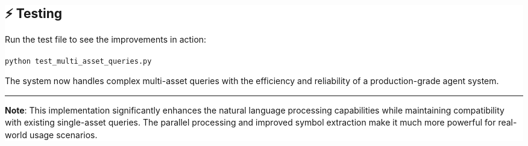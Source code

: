## ⚡ **Testing**

Run the test file to see the improvements in action:

```bash
python test_multi_asset_queries.py
```

The system now handles complex multi-asset queries with the efficiency and reliability of a production-grade agent system.

---

**Note**: This implementation significantly enhances the natural language processing capabilities while maintaining compatibility with existing single-asset queries. The parallel processing and improved symbol extraction make it much more powerful for real-world usage scenarios. 